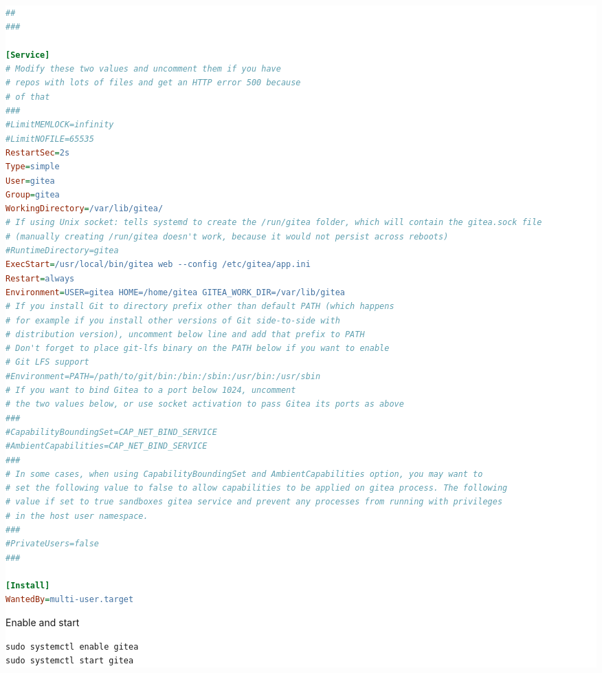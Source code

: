```ini
##
###

[Service]
# Modify these two values and uncomment them if you have
# repos with lots of files and get an HTTP error 500 because
# of that
###
#LimitMEMLOCK=infinity
#LimitNOFILE=65535
RestartSec=2s
Type=simple
User=gitea
Group=gitea
WorkingDirectory=/var/lib/gitea/
# If using Unix socket: tells systemd to create the /run/gitea folder, which will contain the gitea.sock file
# (manually creating /run/gitea doesn't work, because it would not persist across reboots)
#RuntimeDirectory=gitea
ExecStart=/usr/local/bin/gitea web --config /etc/gitea/app.ini
Restart=always
Environment=USER=gitea HOME=/home/gitea GITEA_WORK_DIR=/var/lib/gitea
# If you install Git to directory prefix other than default PATH (which happens
# for example if you install other versions of Git side-to-side with
# distribution version), uncomment below line and add that prefix to PATH
# Don't forget to place git-lfs binary on the PATH below if you want to enable
# Git LFS support
#Environment=PATH=/path/to/git/bin:/bin:/sbin:/usr/bin:/usr/sbin
# If you want to bind Gitea to a port below 1024, uncomment
# the two values below, or use socket activation to pass Gitea its ports as above
###
#CapabilityBoundingSet=CAP_NET_BIND_SERVICE
#AmbientCapabilities=CAP_NET_BIND_SERVICE
###
# In some cases, when using CapabilityBoundingSet and AmbientCapabilities option, you may want to
# set the following value to false to allow capabilities to be applied on gitea process. The following
# value if set to true sandboxes gitea service and prevent any processes from running with privileges
# in the host user namespace.
###
#PrivateUsers=false
###

[Install]
WantedBy=multi-user.target
```

Enable and start
```shell
sudo systemctl enable gitea
sudo systemctl start gitea
```
